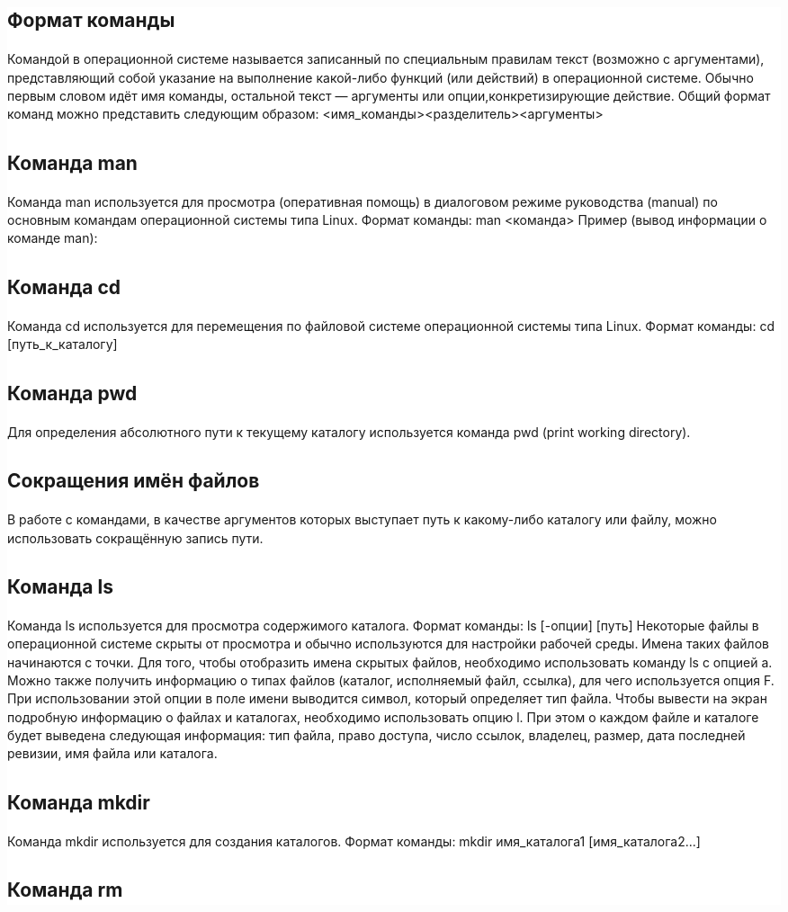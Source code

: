 ## Формат команды

Командой в операционной системе называется записанный по специальным правилам текст (возможно с аргументами), представляющий собой указание на выполнение какой-либо функций (или действий) в операционной системе.
Обычно первым словом идёт имя команды, остальной текст — аргументы или опции,конкретизирующие действие.
Общий формат команд можно представить следующим образом: <имя_команды><разделитель><аргументы>

## Команда man

Команда man используется для просмотра (оперативная помощь) в диалоговом режиме руководства (manual) по основным командам операционной системы типа Linux. Формат команды: man <команда>
Пример (вывод информации о команде man):

## Команда cd

Команда cd используется для перемещения по файловой системе операционной системы типа Linux. Формат команды: cd [путь_к_каталогу]

## Команда pwd

Для определения абсолютного пути к текущему каталогу используется команда pwd (print working directory).

## Сокращения имён файлов

В работе с командами, в качестве аргументов которых выступает путь к какому-либо каталогу или файлу, можно использовать сокращённую запись пути.

## Команда ls

Команда ls используется для просмотра содержимого каталога. Формат команды: ls [-опции] [путь]
Некоторые файлы в операционной системе скрыты от просмотра и обычно используются для настройки рабочей среды. Имена таких файлов начинаются с точки. Для того, чтобы отобразить имена скрытых файлов, необходимо использовать команду ls с опцией a.
Можно также получить информацию о типах файлов (каталог, исполняемый файл,
ссылка), для чего используется опция F. При использовании этой опции в поле имени
выводится символ, который определяет тип файла.
Чтобы вывести на экран подробную информацию о файлах и каталогах, необходимо
использовать опцию l. При этом о каждом файле и каталоге будет выведена следующая
информация: тип файла, право доступа, число ссылок, владелец, размер, дата последней ревизии, имя файла или каталога.

## Команда mkdir

Команда mkdir используется для создания каталогов. Формат команды: mkdir имя_каталога1 [имя_каталога2...]

## Команда rm
